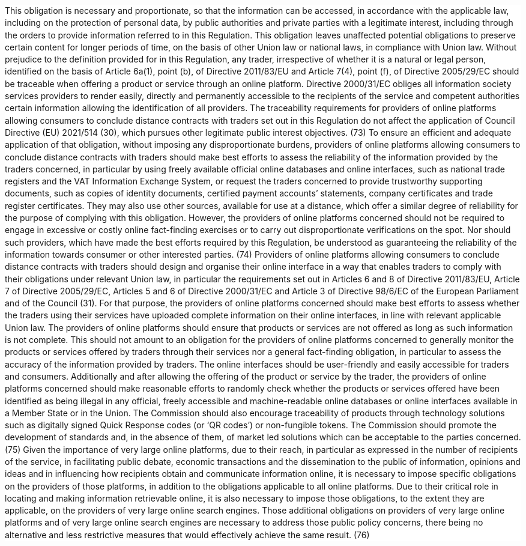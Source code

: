 This obligation is necessary and proportionate, so that the information can be accessed, in accordance with the applicable law, including on the protection of personal data, by public authorities and private parties with a legitimate interest, including through the orders to provide information referred to in this Regulation. This obligation leaves unaffected potential obligations to preserve certain content for longer periods of time, on the basis of other Union law or national laws, in compliance with Union law. Without prejudice to the definition provided for in this Regulation, any trader, irrespective of whether it is a natural or legal person, identified on the basis of Article 6a(1), point (b), of Directive 2011/83/EU and Article 7(4), point (f), of Directive 2005/29/EC should be traceable when offering a product or service through an online platform. Directive 2000/31/EC obliges all information society services providers to render easily, directly and permanently accessible to the recipients of the service and competent authorities certain information allowing the identification of all providers. The traceability requirements for providers of online platforms allowing consumers to conclude distance contracts with traders set out in this Regulation do not affect the application of Council Directive (EU) 2021/514 (30), which pursues other legitimate public interest objectives.
(73)
To ensure an efficient and adequate application of that obligation, without imposing any disproportionate burdens, providers of online platforms allowing consumers to conclude distance contracts with traders should make best efforts to assess the reliability of the information provided by the traders concerned, in particular by using freely available official online databases and online interfaces, such as national trade registers and the VAT Information Exchange System, or request the traders concerned to provide trustworthy supporting documents, such as copies of identity documents, certified payment accounts’ statements, company certificates and trade register certificates. They may also use other sources, available for use at a distance, which offer a similar degree of reliability for the purpose of complying with this obligation. However, the providers of online platforms concerned should not be required to engage in excessive or costly online fact-finding exercises or to carry out disproportionate verifications on the spot. Nor should such providers, which have made the best efforts required by this Regulation, be understood as guaranteeing the reliability of the information towards consumer or other interested parties.
(74)
Providers of online platforms allowing consumers to conclude distance contracts with traders should design and organise their online interface in a way that enables traders to comply with their obligations under relevant Union law, in particular the requirements set out in Articles 6 and 8 of Directive 2011/83/EU, Article 7 of Directive 2005/29/EC, Articles 5 and 6 of Directive 2000/31/EC and Article 3 of Directive 98/6/EC of the European Parliament and of the Council (31). For that purpose, the providers of online platforms concerned should make best efforts to assess whether the traders using their services have uploaded complete information on their online interfaces, in line with relevant applicable Union law. The providers of online platforms should ensure that products or services are not offered as long as such information is not complete. This should not amount to an obligation for the providers of online platforms concerned to generally monitor the products or services offered by traders through their services nor a general fact-finding obligation, in particular to assess the accuracy of the information provided by traders. The online interfaces should be user-friendly and easily accessible for traders and consumers. Additionally and after allowing the offering of the product or service by the trader, the providers of online platforms concerned should make reasonable efforts to randomly check whether the products or services offered have been identified as being illegal in any official, freely accessible and machine-readable online databases or online interfaces available in a Member State or in the Union. The Commission should also encourage traceability of products through technology solutions such as digitally signed Quick Response codes (or ‘QR codes’) or non-fungible tokens. The Commission should promote the development of standards and, in the absence of them, of market led solutions which can be acceptable to the parties concerned.
(75)
Given the importance of very large online platforms, due to their reach, in particular as expressed in the number of recipients of the service, in facilitating public debate, economic transactions and the dissemination to the public of information, opinions and ideas and in influencing how recipients obtain and communicate information online, it is necessary to impose specific obligations on the providers of those platforms, in addition to the obligations applicable to all online platforms. Due to their critical role in locating and making information retrievable online, it is also necessary to impose those obligations, to the extent they are applicable, on the providers of very large online search engines. Those additional obligations on providers of very large online platforms and of very large online search engines are necessary to address those public policy concerns, there being no alternative and less restrictive measures that would effectively achieve the same result.
(76)